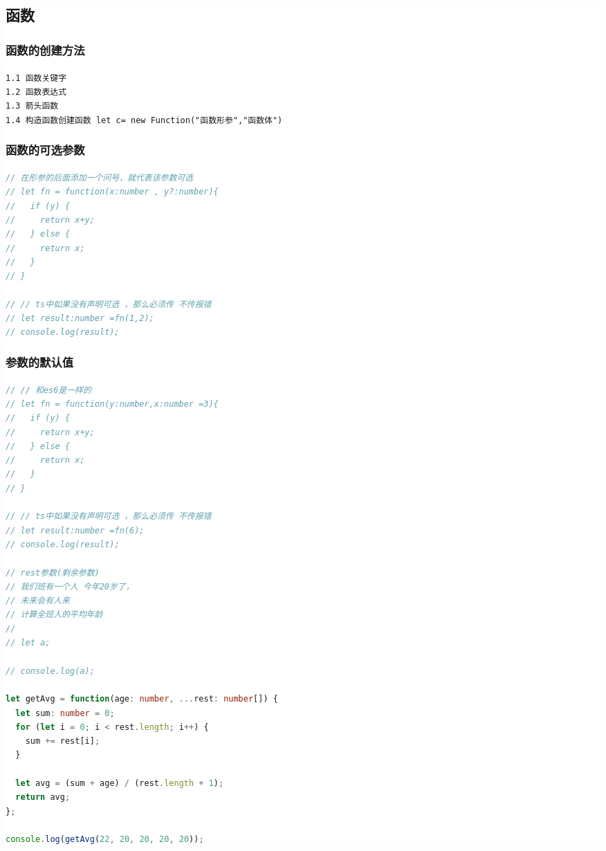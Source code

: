 ## 函数

### 函数的创建方法

```
1.1 函数关键字
1.2 函数表达式
1.3 箭头函数
1.4 构造函数创建函数 let c= new Function("函数形参","函数体")
```

### 函数的可选参数

```ts
// 在形参的后面添加一个问号，就代表该参数可选
// let fn = function(x:number , y?:number){
//   if (y) {
//     return x+y;
//   } else {
//     return x;
//   }
// }

// // ts中如果没有声明可选 ，那么必须传 不传报错
// let result:number =fn(1,2);
// console.log(result);
```

### 参数的默认值

```ts
// // 和es6是一样的
// let fn = function(y:number,x:number =3){
//   if (y) {
//     return x+y;
//   } else {
//     return x;
//   }
// }

// // ts中如果没有声明可选 ，那么必须传 不传报错
// let result:number =fn(6);
// console.log(result);

// rest参数(剩余参数)
// 我们班有一个人 今年20岁了，
// 未来会有人来
// 计算全班人的平均年龄
//
// let a;

// console.log(a);

let getAvg = function(age: number, ...rest: number[]) {
  let sum: number = 0;
  for (let i = 0; i < rest.length; i++) {
    sum += rest[i];
  }

  let avg = (sum + age) / (rest.length + 1);
  return avg;
};

console.log(getAvg(22, 20, 20, 20, 20));
```